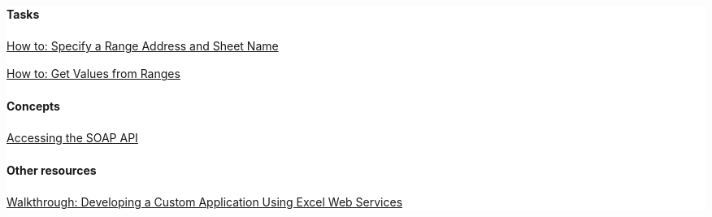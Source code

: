 
#### Tasks


  
    
    
 [How to: Specify a Range Address and Sheet Name](how-to-specify-a-range-address-and-sheet-name.md)
  
    
    
 [How to: Get Values from Ranges](how-to-get-values-from-ranges.md)
#### Concepts


  
    
    
 [Accessing the SOAP API](accessing-the-soap-api.md)
#### Other resources


  
    
    
 [Walkthrough: Developing a Custom Application Using Excel Web Services](walkthrough-developing-a-custom-application-using-excel-web-services.md)
